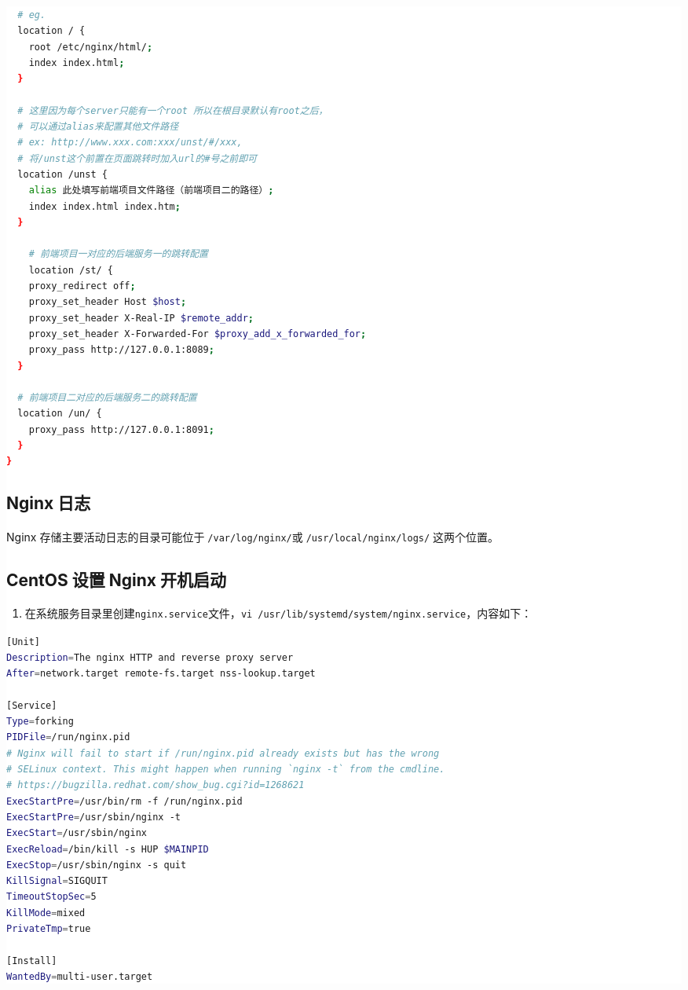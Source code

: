 ```bash
  # eg.
  location / {
    root /etc/nginx/html/;
    index index.html;
  }

  # 这里因为每个server只能有一个root 所以在根目录默认有root之后，
  # 可以通过alias来配置其他文件路径
  # ex: http://www.xxx.com:xxx/unst/#/xxx,
  # 将/unst这个前置在页面跳转时加入url的#号之前即可
  location /unst {
    alias 此处填写前端项目文件路径（前端项目二的路径）;
    index index.html index.htm;
  }

	# 前端项目一对应的后端服务一的跳转配置
	location /st/ {
    proxy_redirect off;
    proxy_set_header Host $host;
    proxy_set_header X-Real-IP $remote_addr;
    proxy_set_header X-Forwarded-For $proxy_add_x_forwarded_for;
    proxy_pass http://127.0.0.1:8089;
  }

  # 前端项目二对应的后端服务二的跳转配置
  location /un/ {
    proxy_pass http://127.0.0.1:8091;
  }
}
```

## Nginx 日志

Nginx 存储主要活动日志的目录可能位于 `/var/log/nginx/`或 `/usr/local/nginx/logs/` 这两个位置。

## CentOS 设置 Nginx 开机启动

1. 在系统服务目录里创建`nginx.service`文件，`vi /usr/lib/systemd/system/nginx.service`，内容如下：

```sh
[Unit]
Description=The nginx HTTP and reverse proxy server
After=network.target remote-fs.target nss-lookup.target

[Service]
Type=forking
PIDFile=/run/nginx.pid
# Nginx will fail to start if /run/nginx.pid already exists but has the wrong
# SELinux context. This might happen when running `nginx -t` from the cmdline.
# https://bugzilla.redhat.com/show_bug.cgi?id=1268621
ExecStartPre=/usr/bin/rm -f /run/nginx.pid
ExecStartPre=/usr/sbin/nginx -t
ExecStart=/usr/sbin/nginx
ExecReload=/bin/kill -s HUP $MAINPID
ExecStop=/usr/sbin/nginx -s quit
KillSignal=SIGQUIT
TimeoutStopSec=5
KillMode=mixed
PrivateTmp=true

[Install]
WantedBy=multi-user.target
```
